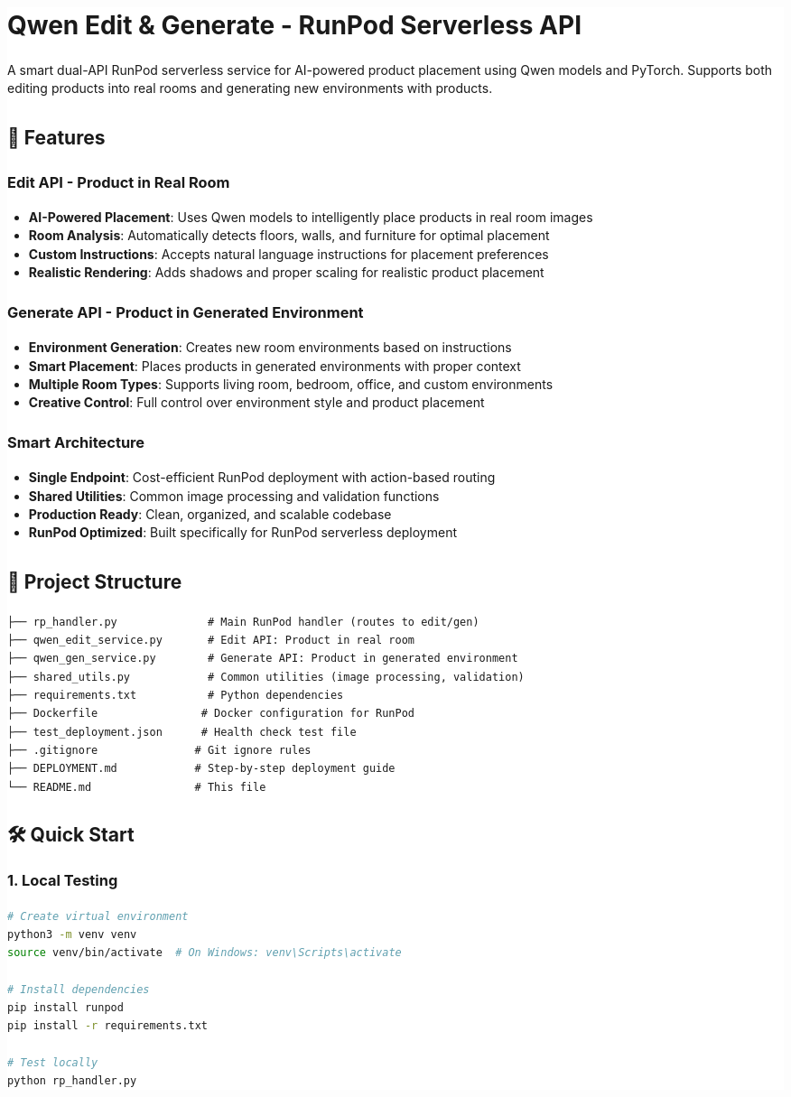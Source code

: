 # Qwen Edit & Generate - RunPod Serverless API

A smart dual-API RunPod serverless service for AI-powered product placement using Qwen models and PyTorch. Supports both editing products into real rooms and generating new environments with products.

## 🚀 Features

### Edit API - Product in Real Room
- **AI-Powered Placement**: Uses Qwen models to intelligently place products in real room images
- **Room Analysis**: Automatically detects floors, walls, and furniture for optimal placement
- **Custom Instructions**: Accepts natural language instructions for placement preferences
- **Realistic Rendering**: Adds shadows and proper scaling for realistic product placement

### Generate API - Product in Generated Environment
- **Environment Generation**: Creates new room environments based on instructions
- **Smart Placement**: Places products in generated environments with proper context
- **Multiple Room Types**: Supports living room, bedroom, office, and custom environments
- **Creative Control**: Full control over environment style and product placement

### Smart Architecture
- **Single Endpoint**: Cost-efficient RunPod deployment with action-based routing
- **Shared Utilities**: Common image processing and validation functions
- **Production Ready**: Clean, organized, and scalable codebase
- **RunPod Optimized**: Built specifically for RunPod serverless deployment

## 📁 Project Structure

```
├── rp_handler.py              # Main RunPod handler (routes to edit/gen)
├── qwen_edit_service.py       # Edit API: Product in real room
├── qwen_gen_service.py        # Generate API: Product in generated environment
├── shared_utils.py            # Common utilities (image processing, validation)
├── requirements.txt           # Python dependencies
├── Dockerfile                # Docker configuration for RunPod
├── test_deployment.json      # Health check test file
├── .gitignore               # Git ignore rules
├── DEPLOYMENT.md            # Step-by-step deployment guide
└── README.md                # This file
```

## 🛠️ Quick Start

### 1. Local Testing
```bash
# Create virtual environment
python3 -m venv venv
source venv/bin/activate  # On Windows: venv\Scripts\activate

# Install dependencies
pip install runpod
pip install -r requirements.txt

# Test locally
python rp_handler.py
```
